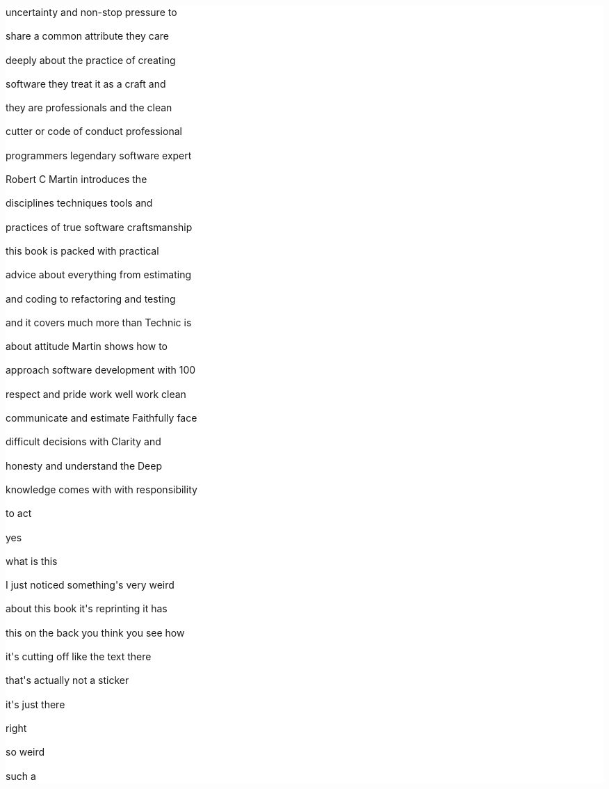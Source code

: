 uncertainty and non-stop pressure to

share a common attribute they care

deeply about the practice of creating

software they treat it as a craft and

they are professionals and the clean

cutter or code of conduct professional

programmers legendary software expert

Robert C Martin introduces the

disciplines techniques tools and

practices of true software craftsmanship

this book is packed with practical

advice about everything from estimating

and coding to refactoring and testing

and it covers much more than Technic is

about attitude Martin shows how to

approach software development with 100

respect and pride work well work clean

communicate and estimate Faithfully face

difficult decisions with Clarity and

honesty and understand the Deep

knowledge comes with with responsibility

to act

yes

what is this

I just noticed something&#39;s very weird

about this book it&#39;s reprinting it has

this on the back you think you see how

it&#39;s cutting off like the text there

that&#39;s actually not a sticker

it&#39;s just there

right

so weird

such a
